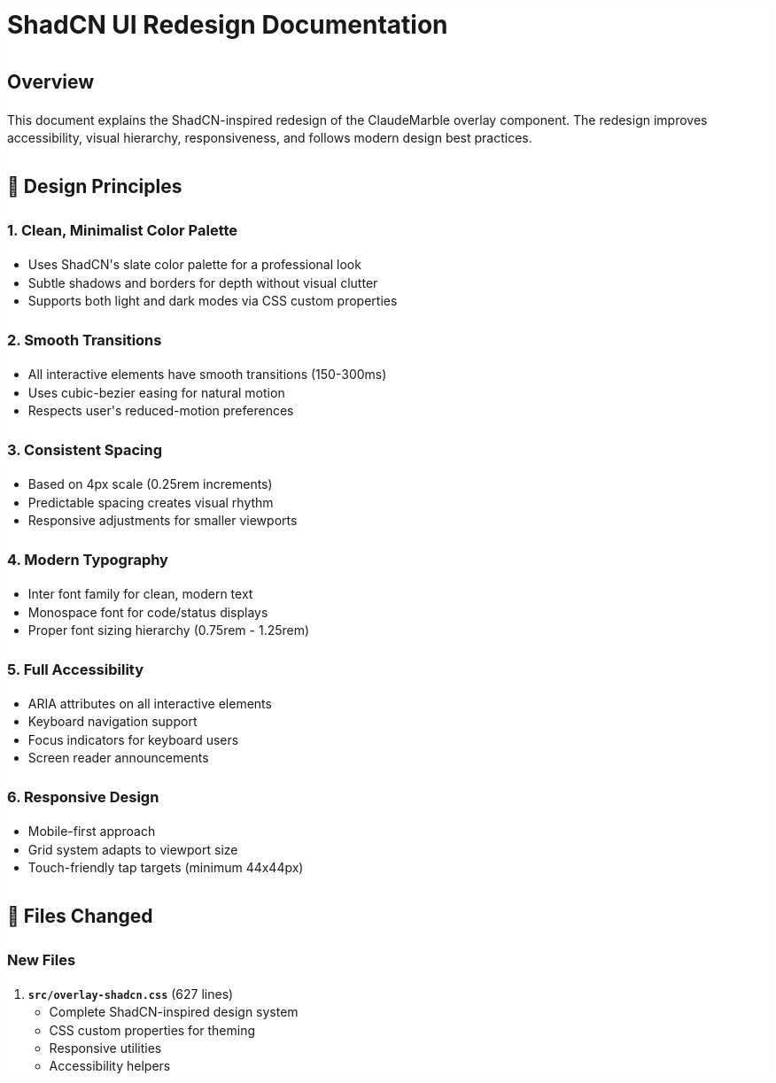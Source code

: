 # ShadCN UI Redesign Documentation

## Overview

This document explains the ShadCN-inspired redesign of the ClaudeMarble overlay component. The redesign improves accessibility, visual hierarchy, responsiveness, and follows modern design best practices.

## 🎨 Design Principles

### 1. **Clean, Minimalist Color Palette**
- Uses ShadCN's slate color palette for a professional look
- Subtle shadows and borders for depth without visual clutter
- Supports both light and dark modes via CSS custom properties

### 2. **Smooth Transitions**
- All interactive elements have smooth transitions (150-300ms)
- Uses cubic-bezier easing for natural motion
- Respects user's reduced-motion preferences

### 3. **Consistent Spacing**
- Based on 4px scale (0.25rem increments)
- Predictable spacing creates visual rhythm
- Responsive adjustments for smaller viewports

### 4. **Modern Typography**
- Inter font family for clean, modern text
- Monospace font for code/status displays
- Proper font sizing hierarchy (0.75rem - 1.25rem)

### 5. **Full Accessibility**
- ARIA attributes on all interactive elements
- Keyboard navigation support
- Focus indicators for keyboard users
- Screen reader announcements

### 6. **Responsive Design**
- Mobile-first approach
- Grid system adapts to viewport size
- Touch-friendly tap targets (minimum 44x44px)

## 📁 Files Changed

### New Files

1. **`src/overlay-shadcn.css`** (627 lines)
   - Complete ShadCN-inspired design system
   - CSS custom properties for theming
   - Responsive utilities
   - Accessibility helpers
